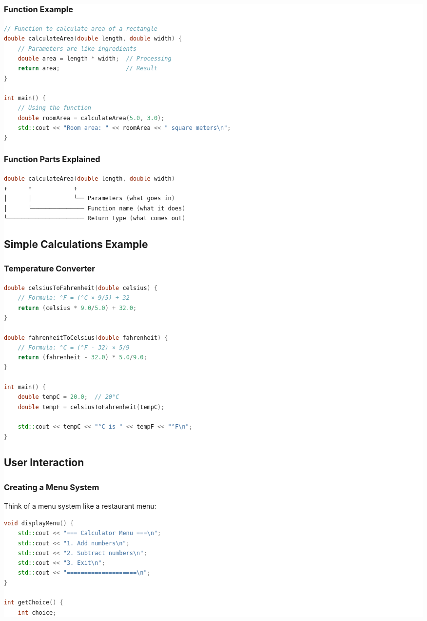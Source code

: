 ### Function Example
```cpp
// Function to calculate area of a rectangle
double calculateArea(double length, double width) {
    // Parameters are like ingredients
    double area = length * width;  // Processing
    return area;                   // Result
}

int main() {
    // Using the function
    double roomArea = calculateArea(5.0, 3.0);
    std::cout << "Room area: " << roomArea << " square meters\n";
}
```

### Function Parts Explained
```cpp
double calculateArea(double length, double width)
↑      ↑            ↑
│      │            └── Parameters (what goes in)
│      └─────────────── Function name (what it does)
└────────────────────── Return type (what comes out)
```

## Simple Calculations Example

### Temperature Converter
```cpp
double celsiusToFahrenheit(double celsius) {
    // Formula: °F = (°C × 9/5) + 32
    return (celsius * 9.0/5.0) + 32.0;
}

double fahrenheitToCelsius(double fahrenheit) {
    // Formula: °C = (°F - 32) × 5/9
    return (fahrenheit - 32.0) * 5.0/9.0;
}

int main() {
    double tempC = 20.0;  // 20°C
    double tempF = celsiusToFahrenheit(tempC);
    
    std::cout << tempC << "°C is " << tempF << "°F\n";
}
```

## User Interaction

### Creating a Menu System
Think of a menu system like a restaurant menu:
```cpp
void displayMenu() {
    std::cout << "=== Calculator Menu ===\n";
    std::cout << "1. Add numbers\n";
    std::cout << "2. Subtract numbers\n";
    std::cout << "3. Exit\n";
    std::cout << "====================\n";
}

int getChoice() {
    int choice;
```
